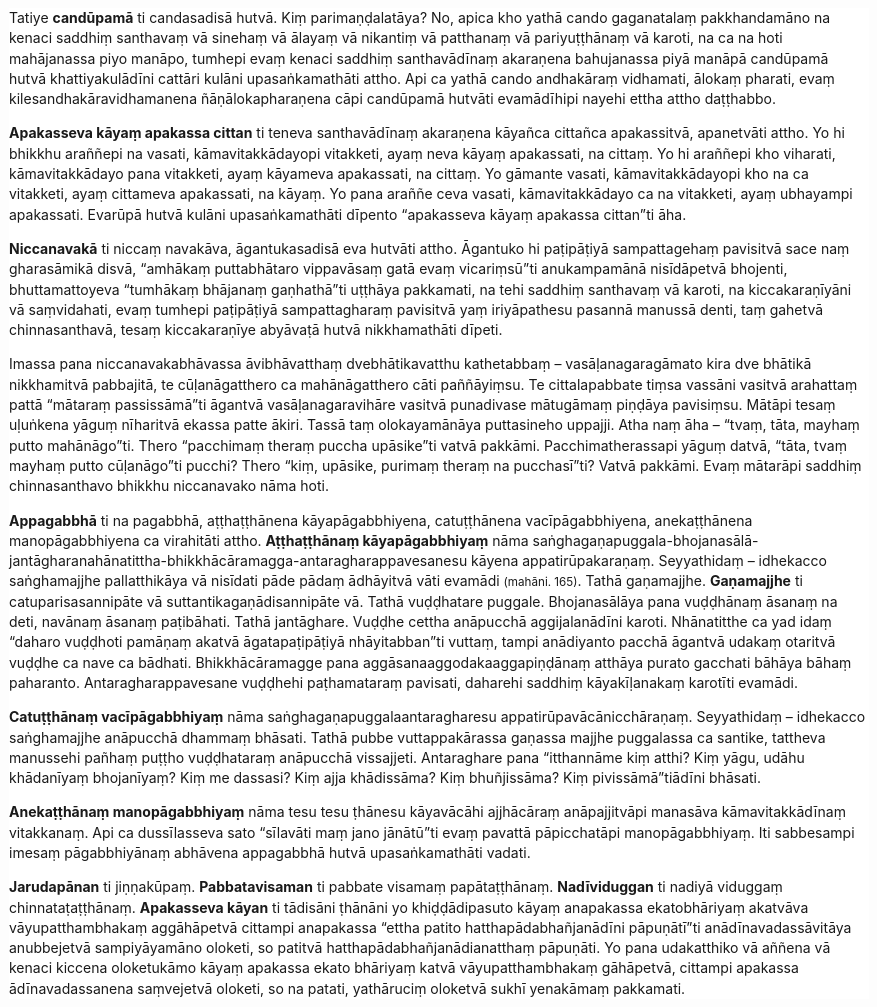 Tatiye **candūpamā** ti candasadisā hutvā. Kiṃ parimaṇḍalatāya? No, apica kho yathā cando gaganatalaṃ pakkhandamāno na kenaci saddhiṃ santhavaṃ vā sinehaṃ vā ālayaṃ vā nikantiṃ vā patthanaṃ vā pariyuṭṭhānaṃ vā karoti, na ca na hoti mahājanassa piyo manāpo, tumhepi evaṃ kenaci saddhiṃ santhavādīnaṃ akaraṇena bahujanassa piyā manāpā candūpamā hutvā khattiyakulādīni cattāri kulāni upasaṅkamathāti attho. Api ca yathā cando andhakāraṃ vidhamati, ālokaṃ pharati, evaṃ kilesandhakāravidhamanena ñāṇālokapharaṇena cāpi candūpamā hutvāti evamādīhipi nayehi ettha attho daṭṭhabbo.

**Apakasseva kāyaṃ apakassa cittan** ti teneva santhavādīnaṃ akaraṇena kāyañca cittañca apakassitvā, apanetvāti attho. Yo hi bhikkhu araññepi na vasati, kāmavitakkādayopi vitakketi, ayaṃ neva kāyaṃ apakassati, na cittaṃ. Yo hi araññepi kho viharati, kāmavitakkādayo pana vitakketi, ayaṃ kāyameva apakassati, na cittaṃ. Yo gāmante vasati, kāmavitakkādayopi kho na ca vitakketi, ayaṃ cittameva apakassati, na kāyaṃ. Yo pana araññe ceva vasati, kāmavitakkādayo ca na vitakketi, ayaṃ ubhayampi apakassati. Evarūpā hutvā kulāni upasaṅkamathāti dīpento “apakasseva kāyaṃ apakassa cittan”ti āha.

**Niccanavakā** ti niccaṃ navakāva, āgantukasadisā eva hutvāti attho. Āgantuko hi paṭipāṭiyā sampattagehaṃ pavisitvā sace naṃ gharasāmikā disvā, “amhākaṃ puttabhātaro vippavāsaṃ gatā evaṃ vicariṃsū”ti anukampamānā nisīdāpetvā bhojenti, bhuttamattoyeva “tumhākaṃ bhājanaṃ gaṇhathā”ti uṭṭhāya pakkamati, na tehi saddhiṃ santhavaṃ vā karoti, na kiccakaraṇīyāni vā saṃvidahati, evaṃ tumhepi paṭipāṭiyā sampattagharaṃ pavisitvā yaṃ iriyāpathesu pasannā manussā denti, taṃ gahetvā chinnasanthavā, tesaṃ kiccakaraṇīye abyāvaṭā hutvā nikkhamathāti dīpeti.

Imassa pana niccanavakabhāvassa āvibhāvatthaṃ dvebhātikavatthu kathetabbaṃ – vasāḷanagaragāmato kira dve bhātikā nikkhamitvā pabbajitā, te cūḷanāgatthero ca mahānāgatthero cāti paññāyiṃsu. Te cittalapabbate tiṃsa vassāni vasitvā arahattaṃ pattā “mātaraṃ passissāmā”ti āgantvā vasāḷanagaravihāre vasitvā punadivase mātugāmaṃ piṇḍāya pavisiṃsu. Mātāpi tesaṃ uḷuṅkena yāguṃ nīharitvā ekassa patte ākiri. Tassā taṃ olokayamānāya puttasineho uppajji. Atha naṃ āha – “tvaṃ, tāta, mayhaṃ putto mahānāgo”ti. Thero “pacchimaṃ theraṃ puccha upāsike”ti vatvā pakkāmi. Pacchimatherassapi yāguṃ datvā, “tāta, tvaṃ mayhaṃ putto cūḷanāgo”ti pucchi? Thero “kiṃ, upāsike, purimaṃ theraṃ na pucchasī”ti? Vatvā pakkāmi. Evaṃ mātarāpi saddhiṃ chinnasanthavo bhikkhu niccanavako nāma hoti.

**Appagabbhā** ti na pagabbhā, aṭṭhaṭṭhānena kāyapāgabbhiyena, catuṭṭhānena vacīpāgabbhiyena, anekaṭṭhānena manopāgabbhiyena ca virahitāti attho. **Aṭṭhaṭṭhānaṃ kāyapāgabbhiyaṃ** nāma saṅghagaṇapuggala-bhojanasālā-jantāgharanahānatittha-bhikkhācāramagga-antaragharappavesanesu kāyena appatirūpakaraṇaṃ. Seyyathidaṃ – idhekacco saṅghamajjhe pallatthikāya vā nisīdati pāde pādaṃ ādhāyitvā vāti evamādi <small>(mahāni. 165)</small>. Tathā gaṇamajjhe. **Gaṇamajjhe** ti catuparisasannipāte vā suttantikagaṇādisannipāte vā. Tathā vuḍḍhatare puggale. Bhojanasālāya pana vuḍḍhānaṃ āsanaṃ na deti, navānaṃ āsanaṃ paṭibāhati. Tathā jantāghare. Vuḍḍhe cettha anāpucchā aggijalanādīni karoti. Nhānatitthe ca yad idaṃ “daharo vuḍḍhoti pamāṇaṃ akatvā āgatapaṭipāṭiyā nhāyitabban”ti vuttaṃ, tampi anādiyanto pacchā āgantvā udakaṃ otaritvā vuḍḍhe ca nave ca bādhati. Bhikkhācāramagge pana aggāsanaaggodakaaggapiṇḍānaṃ atthāya purato gacchati bāhāya bāhaṃ paharanto. Antaragharappavesane vuḍḍhehi paṭhamataraṃ pavisati, daharehi saddhiṃ kāyakīḷanakaṃ karotīti evamādi.

**Catuṭṭhānaṃ vacīpāgabbhiyaṃ** nāma saṅghagaṇapuggalaantaragharesu appatirūpavācānicchāraṇaṃ. Seyyathidaṃ – idhekacco saṅghamajjhe anāpucchā dhammaṃ bhāsati. Tathā pubbe vuttappakārassa gaṇassa majjhe puggalassa ca santike, tattheva manussehi pañhaṃ puṭṭho vuḍḍhataraṃ anāpucchā vissajjeti. Antaraghare pana “itthannāme kiṃ atthi? Kiṃ yāgu, udāhu khādanīyaṃ bhojanīyaṃ? Kiṃ me dassasi? Kiṃ ajja khādissāma? Kiṃ bhuñjissāma? Kiṃ pivissāmā”tiādīni bhāsati.

**Anekaṭṭhānaṃ manopāgabbhiyaṃ** nāma tesu tesu ṭhānesu kāyavācāhi ajjhācāraṃ anāpajjitvāpi manasāva kāmavitakkādīnaṃ vitakkanaṃ. Api ca dussīlasseva sato “sīlavāti maṃ jano jānātū”ti evaṃ pavattā pāpicchatāpi manopāgabbhiyaṃ. Iti sabbesampi imesaṃ pāgabbhiyānaṃ abhāvena appagabbhā hutvā upasaṅkamathāti vadati.

**Jarudapānan** ti jiṇṇakūpaṃ. **Pabbatavisaman** ti pabbate visamaṃ papātaṭṭhānaṃ. **Nadīviduggan** ti nadiyā viduggaṃ chinnataṭaṭṭhānaṃ. **Apakasseva kāyan** ti tādisāni ṭhānāni yo khiḍḍādipasuto kāyaṃ anapakassa ekatobhāriyaṃ akatvāva vāyupatthambhakaṃ aggāhāpetvā cittampi anapakassa “ettha patito hatthapādabhañjanādīni pāpuṇātī”ti anādīnavadassāvitāya anubbejetvā sampiyāyamāno oloketi, so patitvā hatthapādabhañjanādianatthaṃ pāpuṇāti. Yo pana udakatthiko vā aññena vā kenaci kiccena oloketukāmo kāyaṃ apakassa ekato bhāriyaṃ katvā vāyupatthambhakaṃ gāhāpetvā, cittampi apakassa ādīnavadassanena saṃvejetvā oloketi, so na patati, yathāruciṃ oloketvā sukhī yenakāmaṃ pakkamati.

